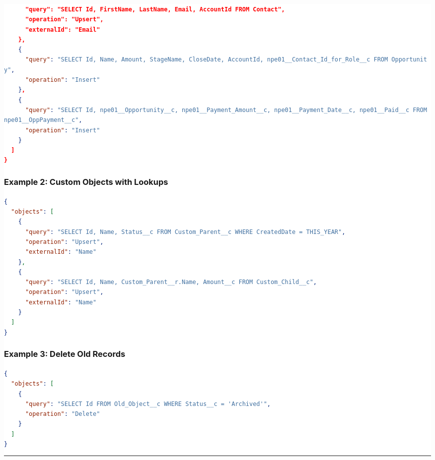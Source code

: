 ```json
      "query": "SELECT Id, FirstName, LastName, Email, AccountId FROM Contact",
      "operation": "Upsert",
      "externalId": "Email"
    },
    {
      "query": "SELECT Id, Name, Amount, StageName, CloseDate, AccountId, npe01__Contact_Id_for_Role__c FROM Opportunity",
      "operation": "Insert"
    },
    {
      "query": "SELECT Id, npe01__Opportunity__c, npe01__Payment_Amount__c, npe01__Payment_Date__c, npe01__Paid__c FROM npe01__OppPayment__c",
      "operation": "Insert"
    }
  ]
}
```

### Example 2: Custom Objects with Lookups

```json
{
  "objects": [
    {
      "query": "SELECT Id, Name, Status__c FROM Custom_Parent__c WHERE CreatedDate = THIS_YEAR",
      "operation": "Upsert",
      "externalId": "Name"
    },
    {
      "query": "SELECT Id, Name, Custom_Parent__r.Name, Amount__c FROM Custom_Child__c",
      "operation": "Upsert",
      "externalId": "Name"
    }
  ]
}
```

### Example 3: Delete Old Records

```json
{
  "objects": [
    {
      "query": "SELECT Id FROM Old_Object__c WHERE Status__c = 'Archived'",
      "operation": "Delete"
    }
  ]
}
```

---
